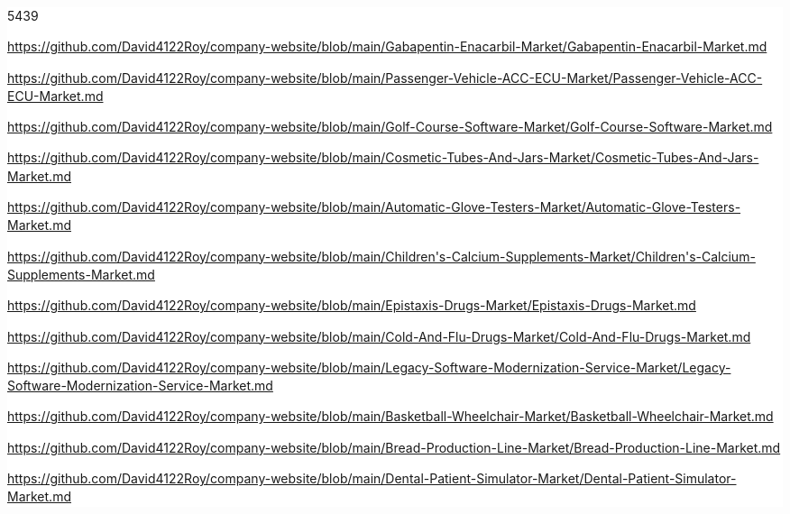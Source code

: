 5439</p><p><a href="https://github.com/David4122Roy/company-website/blob/main/Gabapentin-Enacarbil-Market/Gabapentin-Enacarbil-Market.md">https://github.com/David4122Roy/company-website/blob/main/Gabapentin-Enacarbil-Market/Gabapentin-Enacarbil-Market.md</a></p><p><a href="https://github.com/David4122Roy/company-website/blob/main/Passenger-Vehicle-ACC-ECU-Market/Passenger-Vehicle-ACC-ECU-Market.md">https://github.com/David4122Roy/company-website/blob/main/Passenger-Vehicle-ACC-ECU-Market/Passenger-Vehicle-ACC-ECU-Market.md</a></p><p><a href="https://github.com/David4122Roy/company-website/blob/main/Golf-Course-Software-Market/Golf-Course-Software-Market.md">https://github.com/David4122Roy/company-website/blob/main/Golf-Course-Software-Market/Golf-Course-Software-Market.md</a></p><p><a href="https://github.com/David4122Roy/company-website/blob/main/Cosmetic-Tubes-And-Jars-Market/Cosmetic-Tubes-And-Jars-Market.md">https://github.com/David4122Roy/company-website/blob/main/Cosmetic-Tubes-And-Jars-Market/Cosmetic-Tubes-And-Jars-Market.md</a></p><p><a href="https://github.com/David4122Roy/company-website/blob/main/Automatic-Glove-Testers-Market/Automatic-Glove-Testers-Market.md">https://github.com/David4122Roy/company-website/blob/main/Automatic-Glove-Testers-Market/Automatic-Glove-Testers-Market.md</a></p><p><a href="https://github.com/David4122Roy/company-website/blob/main/Children's-Calcium-Supplements-Market/Children's-Calcium-Supplements-Market.md">https://github.com/David4122Roy/company-website/blob/main/Children's-Calcium-Supplements-Market/Children's-Calcium-Supplements-Market.md</a></p><p><a href="https://github.com/David4122Roy/company-website/blob/main/Epistaxis-Drugs-Market/Epistaxis-Drugs-Market.md">https://github.com/David4122Roy/company-website/blob/main/Epistaxis-Drugs-Market/Epistaxis-Drugs-Market.md</a></p><p><a href="https://github.com/David4122Roy/company-website/blob/main/Cold-And-Flu-Drugs-Market/Cold-And-Flu-Drugs-Market.md">https://github.com/David4122Roy/company-website/blob/main/Cold-And-Flu-Drugs-Market/Cold-And-Flu-Drugs-Market.md</a></p><p><a href="https://github.com/David4122Roy/company-website/blob/main/Legacy-Software-Modernization-Service-Market/Legacy-Software-Modernization-Service-Market.md">https://github.com/David4122Roy/company-website/blob/main/Legacy-Software-Modernization-Service-Market/Legacy-Software-Modernization-Service-Market.md</a></p><p><a href="https://github.com/David4122Roy/company-website/blob/main/Basketball-Wheelchair-Market/Basketball-Wheelchair-Market.md">https://github.com/David4122Roy/company-website/blob/main/Basketball-Wheelchair-Market/Basketball-Wheelchair-Market.md</a></p><p><a href="https://github.com/David4122Roy/company-website/blob/main/Bread-Production-Line-Market/Bread-Production-Line-Market.md">https://github.com/David4122Roy/company-website/blob/main/Bread-Production-Line-Market/Bread-Production-Line-Market.md</a></p><p><a href="https://github.com/David4122Roy/company-website/blob/main/Dental-Patient-Simulator-Market/Dental-Patient-Simulator-Market.md">https://github.com/David4122Roy/company-website/blob/main/Dental-Patient-Simulator-Market/Dental-Patient-Simulator-Market.md</a></p>
